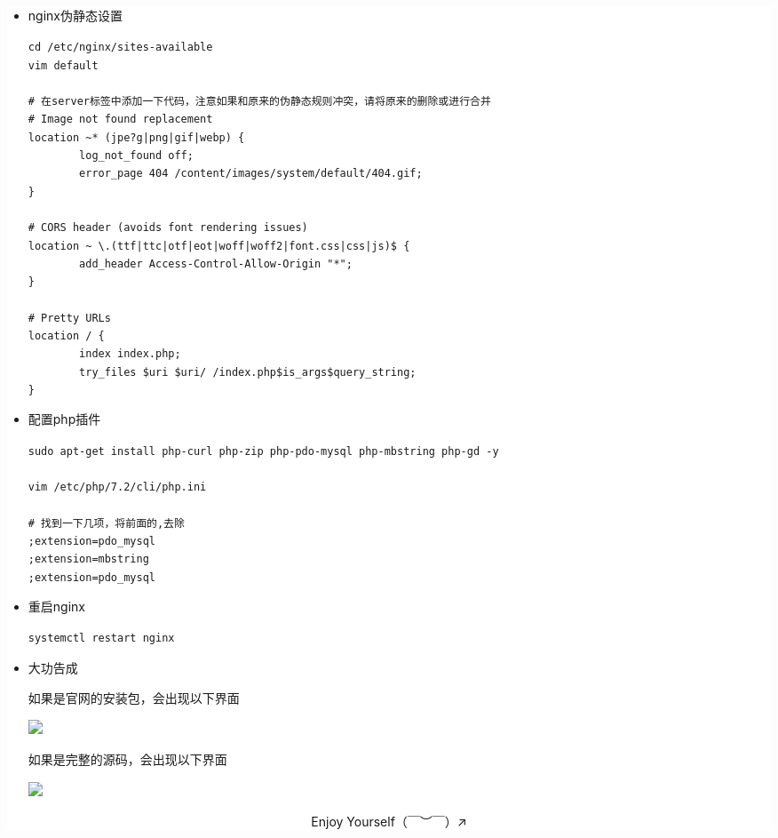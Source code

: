 - nginx伪静态设置

  ```shell
  cd /etc/nginx/sites-available
  vim default
  
  # 在server标签中添加一下代码，注意如果和原来的伪静态规则冲突，请将原来的删除或进行合并
  # Image not found replacement
  location ~* (jpe?g|png|gif|webp) {
          log_not_found off;
          error_page 404 /content/images/system/default/404.gif;
  }
  
  # CORS header (avoids font rendering issues)
  location ~ \.(ttf|ttc|otf|eot|woff|woff2|font.css|css|js)$ {
          add_header Access-Control-Allow-Origin "*";
  }
  
  # Pretty URLs
  location / {
          index index.php;
          try_files $uri $uri/ /index.php$is_args$query_string;
  }
  ```

- 配置php插件

  ```shell
  sudo apt-get install php-curl php-zip php-pdo-mysql php-mbstring php-gd -y
  
  vim /etc/php/7.2/cli/php.ini
  
  # 找到一下几项，将前面的,去除
  ;extension=pdo_mysql
  ;extension=mbstring
  ;extension=pdo_mysql
  ```

- 重启nginx

  ```shell
  systemctl restart nginx
  ```

- 大功告成

  如果是官网的安装包，会出现以下界面

  ![](https://i.loli.net/2020/03/13/OSd1iW8jhFQmKq9.png)

  如果是完整的源码，会出现以下界面

  ![](https://i.loli.net/2020/03/13/zdekF2YcZ5uJ7Nv.png)

<center>
    Enjoy Yourself（￣︶￣）↗　
</center>

